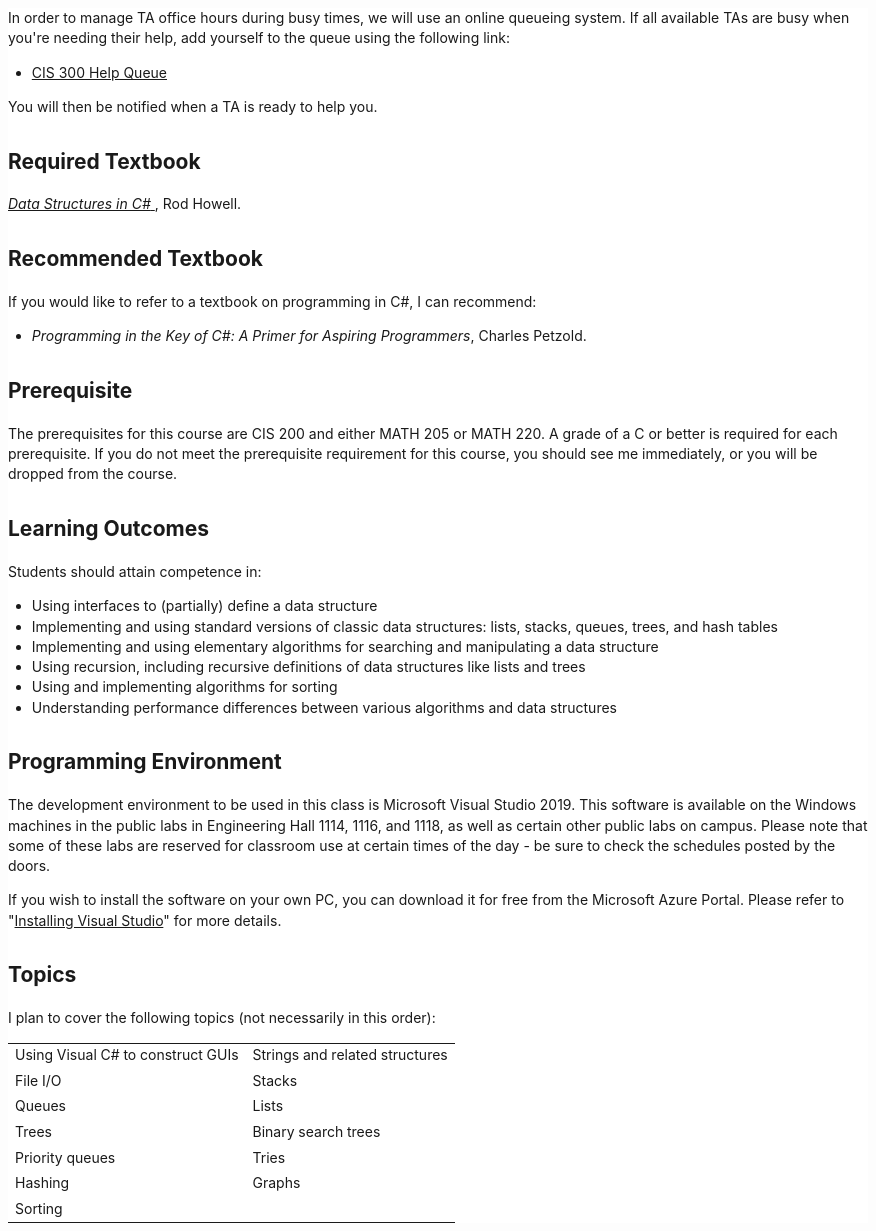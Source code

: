 In order to manage TA office hours during busy times, we will use an online queueing system. If all available TAs are busy when you're needing their help, add yourself to the queue using the following link:

- [CIS 300 Help Queue](https://officehours.cs.ksu.edu/groupsession/2)

You will then be notified when a TA is ready to help you.

## Required Textbook

[*Data Structures in C#* ](https://cis300.cs.ksu.edu/), Rod Howell.

## Recommended Textbook

If you would like to refer to a textbook on programming in C#, I can recommend:

- *Programming in the Key of C#: A Primer for Aspiring Programmers*, Charles Petzold.

## Prerequisite

The prerequisites for this course are CIS 200 and either MATH 205 or  MATH 220. A grade of a C or better is required for each prerequisite. If you do not meet the prerequisite requirement for this course, you  should see me immediately, or you will be dropped from the course.

## Learning Outcomes

Students should attain competence in:

- Using interfaces to (partially) define a data structure
- Implementing and using standard versions of classic data structures: lists, stacks, queues, trees, and hash tables
- Implementing and using elementary algorithms for searching and manipulating a data structure
- Using recursion, including recursive definitions of data structures like lists and trees
- Using and implementing algorithms for sorting
- Understanding performance differences between various algorithms and data structures

## Programming Environment

The development environment to be used in this class is Microsoft  Visual Studio 2019. This software is available on the Windows machines  in the public labs in Engineering Hall 1114, 1116, and 1118, as well as  certain other public labs on campus. Please note that some of these labs are reserved for classroom use at certain times of the day - be sure to check the schedules posted by the doors.

If you wish to install the software on your own PC, you can download  it for free from the Microsoft Azure Portal. Please refer to "[Installing Visual Studio](https://cis300.cs.ksu.edu/appendix/vs/installing-vs/)" for more details.

## Topics

I plan to cover the following topics (not necessarily in this order):

|                                   |                                |
| --------------------------------- | ------------------------------ |
| Using Visual C# to construct GUIs | Strings and related structures |
| File I/O                          | Stacks                         |
| Queues                            | Lists                          |
| Trees                             | Binary search trees            |
| Priority queues                   | Tries                          |
| Hashing                           | Graphs                         |
| Sorting                           |                                |
